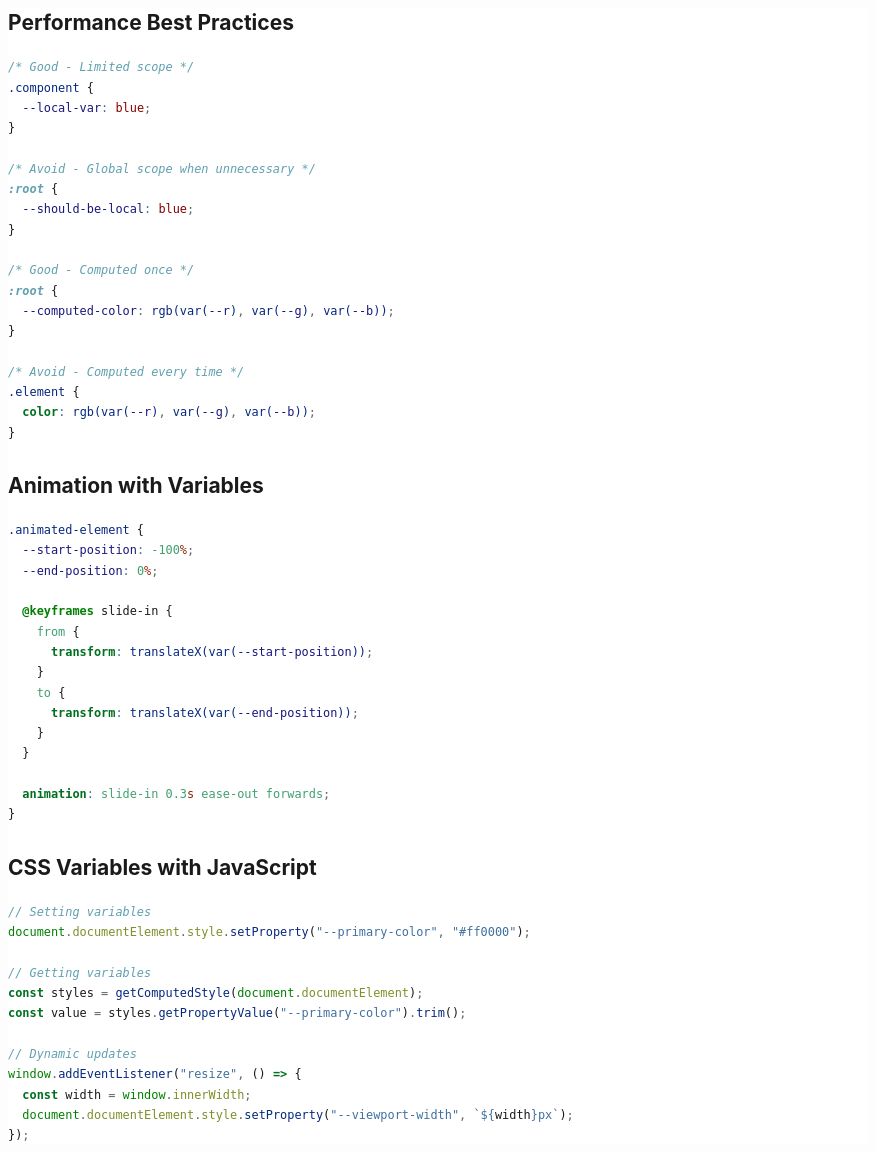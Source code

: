 ## Performance Best Practices

```css
/* Good - Limited scope */
.component {
  --local-var: blue;
}

/* Avoid - Global scope when unnecessary */
:root {
  --should-be-local: blue;
}

/* Good - Computed once */
:root {
  --computed-color: rgb(var(--r), var(--g), var(--b));
}

/* Avoid - Computed every time */
.element {
  color: rgb(var(--r), var(--g), var(--b));
}
```

## Animation with Variables

```css
.animated-element {
  --start-position: -100%;
  --end-position: 0%;

  @keyframes slide-in {
    from {
      transform: translateX(var(--start-position));
    }
    to {
      transform: translateX(var(--end-position));
    }
  }

  animation: slide-in 0.3s ease-out forwards;
}
```

## CSS Variables with JavaScript

```javascript
// Setting variables
document.documentElement.style.setProperty("--primary-color", "#ff0000");

// Getting variables
const styles = getComputedStyle(document.documentElement);
const value = styles.getPropertyValue("--primary-color").trim();

// Dynamic updates
window.addEventListener("resize", () => {
  const width = window.innerWidth;
  document.documentElement.style.setProperty("--viewport-width", `${width}px`);
});
```
